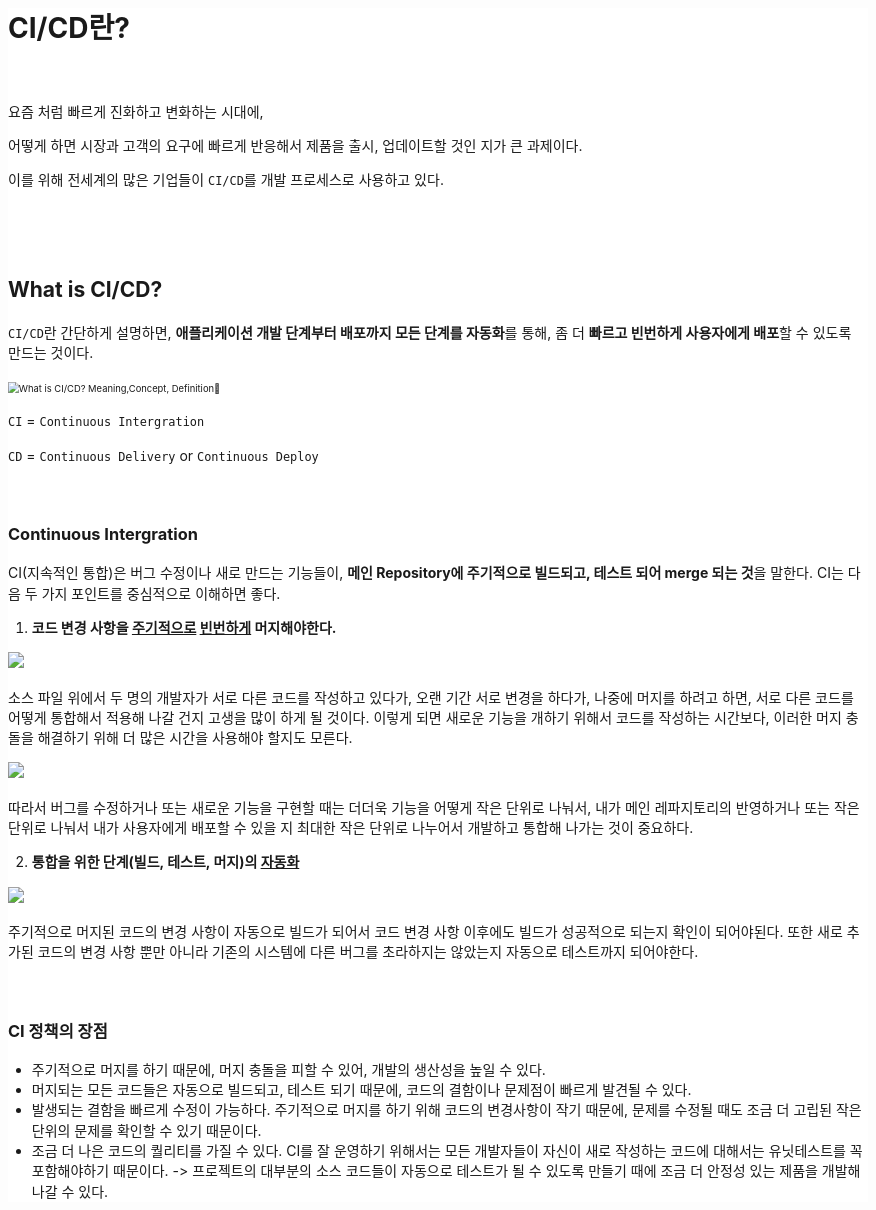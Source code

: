 # CI/CD란?

<br>

요즘 처럼 빠르게 진화하고 변화하는 시대에, 

어떻게 하면 시장과 고객의 요구에 빠르게 반응해서 제품을 출시, 업데이트할 것인 지가 큰 과제이다. 

이를 위해 전세계의 많은 기업들이 `CI/CD`를 개발 프로세스로 사용하고 있다.

<br>

<br>

## What is CI/CD?

`CI/CD`란 간단하게 설명하면, **애플리케이션 개발 단계부터 배포까지 모든 단계를 자동화**를 통해, 좀 더 **빠르고 빈번하게 사용자에게 배포**할 수 있도록 만드는 것이다. 

<img src="https://assets.website-files.com/5ff66329429d880392f6cba2/60d31252be0bc2a1626fe968_CICD%20preview.png" alt="What is CI/CD? Meaning,Concept, Definition📙" style="zoom:67%;" />

`CI` = `Continuous Intergration`

`CD` = `Continuous Delivery` or `Continuous Deploy`

<br>

### Continuous Intergration

CI(지속적인 통합)은 버그 수정이나 새로 만드는 기능들이, **메인 Repository에 주기적으로 빌드되고, 테스트 되어 merge 되는 것**을 말한다. CI는 다음 두 가지 포인트를 중심적으로 이해하면 좋다.

1. **코드 변경 사항을 <u>주기적으로</u> <u>빈번하게</u> 머지해야한다.**

<img src="https://raw.githubusercontent.com/na3150/typora-img/main/img/image-20230115162104977.png" width=500/>

소스 파일 위에서 두 명의 개발자가 서로 다른 코드를 작성하고 있다가, 오랜 기간 서로 변경을 하다가, 나중에 머지를 하려고 하면, 서로 다른 코드를 어떻게 통합해서 적용해 나갈 건지 고생을 많이 하게 될 것이다. 이렇게 되면 새로운 기능을 개하기 위해서 코드를 작성하는 시간보다, 이러한 머지 충돌을 해결하기 위해 더 많은 시간을 사용해야 할지도 모른다. 

<img src="https://raw.githubusercontent.com/na3150/typora-img/main/img/image-20230115162147307.png" width=500/>

따라서 버그를 수정하거나 또는 새로운 기능을 구현할 때는 더더욱 기능을 어떻게 작은 단위로 나눠서, 내가 메인 레파지토리의 반영하거나 또는 작은 단위로 나눠서 내가 사용자에게 배포할 수 있을 지 최대한 작은 단위로 나누어서 개발하고 통합해 나가는 것이 중요하다.

2. **통합을 위한 단계(빌드, 테스트, 머지)의 <u>자동화</u>**

<img src="https://raw.githubusercontent.com/na3150/typora-img/main/img/image-20230115162212098.png" width=700/>

주기적으로 머지된 코드의 변경 사항이 자동으로 빌드가 되어서 코드 변경 사항 이후에도 빌드가 성공적으로 되는지 확인이 되어야된다. 또한 새로 추가된 코드의 변경 사항 뿐만 아니라 기존의 시스템에 다른 버그를 초라하지는 않았는지 자동으로 테스트까지 되어야한다.

<br>

### CI 정책의 장점

- 주기적으로 머지를 하기 때문에, 머지 충돌을 피할 수 있어, 개발의 생산성을 높일 수 있다.
- 머지되는 모든 코드들은 자동으로 빌드되고, 테스트 되기 때문에, 코드의 결함이나 문제점이 빠르게 발견될 수 있다.
- 발생되는 결함을 빠르게 수정이 가능하다. 주기적으로 머지를 하기 위해 코드의 변경사항이 작기 때문에, 문제를 수정될 때도 조금 더 고립된 작은 단위의 문제를 확인할 수 있기 때문이다.
- 조금 더 나은 코드의 퀄리티를 가질 수 있다. CI를 잘 운영하기 위해서는 모든 개발자들이 자신이 새로 작성하는 코드에 대해서는 유닛테스트를 꼭 포함해야하기 때문이다. -> 프로젝트의 대부분의 소스 코드들이 자동으로 테스트가 될 수 있도록 만들기 때에 조금 더 안정성 있는 제품을 개발해나갈 수 있다.
